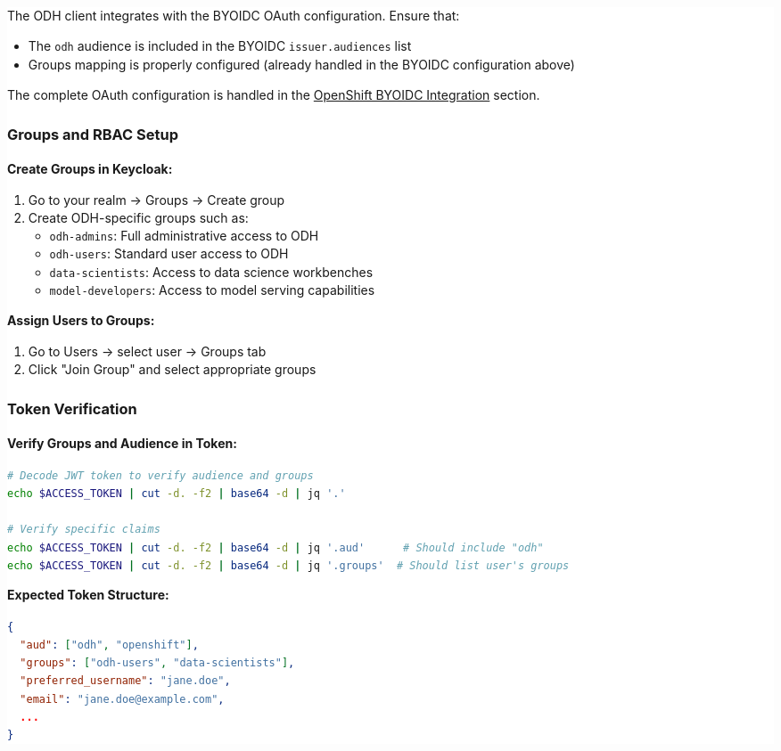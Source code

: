    The ODH client integrates with the BYOIDC OAuth configuration. Ensure that:
   - The `odh` audience is included in the BYOIDC `issuer.audiences` list
   - Groups mapping is properly configured (already handled in the BYOIDC configuration above)
   
   The complete OAuth configuration is handled in the [OpenShift BYOIDC Integration](#openshift-byoidc-integration) section.

### Groups and RBAC Setup

**Create Groups in Keycloak:**
1. Go to your realm → Groups → Create group
2. Create ODH-specific groups such as:
   - `odh-admins`: Full administrative access to ODH
   - `odh-users`: Standard user access to ODH
   - `data-scientists`: Access to data science workbenches
   - `model-developers`: Access to model serving capabilities

**Assign Users to Groups:**
1. Go to Users → select user → Groups tab
2. Click "Join Group" and select appropriate groups

### Token Verification

**Verify Groups and Audience in Token:**
```bash
# Decode JWT token to verify audience and groups
echo $ACCESS_TOKEN | cut -d. -f2 | base64 -d | jq '.'

# Verify specific claims
echo $ACCESS_TOKEN | cut -d. -f2 | base64 -d | jq '.aud'      # Should include "odh"
echo $ACCESS_TOKEN | cut -d. -f2 | base64 -d | jq '.groups'  # Should list user's groups
```

**Expected Token Structure:**
```json
{
  "aud": ["odh", "openshift"],
  "groups": ["odh-users", "data-scientists"],
  "preferred_username": "jane.doe",
  "email": "jane.doe@example.com",
  ...
}
```

